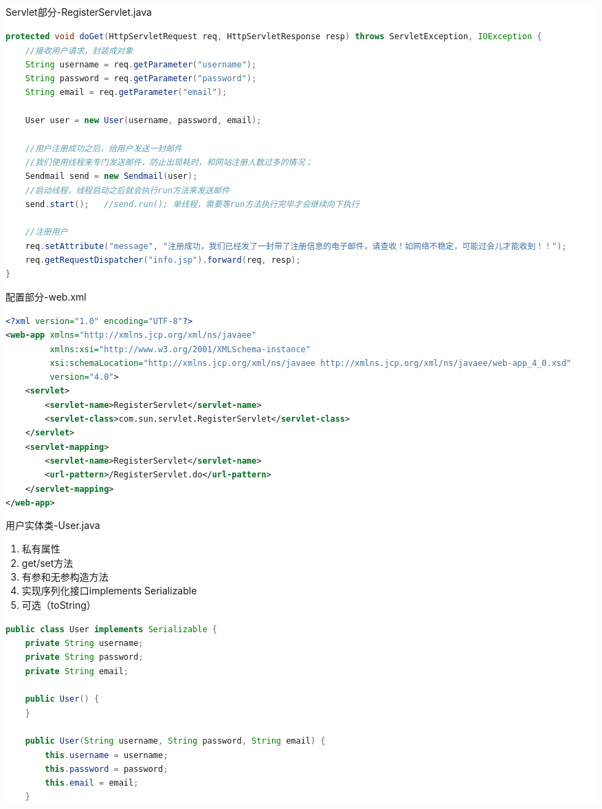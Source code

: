 Servlet部分-RegisterServlet.java

```java
protected void doGet(HttpServletRequest req, HttpServletResponse resp) throws ServletException, IOException {
    //接收用户请求，封装成对象
    String username = req.getParameter("username");
    String password = req.getParameter("password");
    String email = req.getParameter("email");

    User user = new User(username, password, email);

    //用户注册成功之后，给用户发送一封邮件
    //我们使用线程来专门发送邮件，防止出现耗时，和网站注册人数过多的情况；
    Sendmail send = new Sendmail(user);
    //启动线程，线程启动之后就会执行run方法来发送邮件
    send.start();   //send.run(); 单线程，需要等run方法执行完毕才会继续向下执行

    //注册用户
    req.setAttribute("message", "注册成功，我们已经发了一封带了注册信息的电子邮件，请查收！如网络不稳定，可能过会儿才能收到！！");
    req.getRequestDispatcher("info.jsp").forward(req, resp);
}
```

配置部分-web.xml

```xml
<?xml version="1.0" encoding="UTF-8"?>
<web-app xmlns="http://xmlns.jcp.org/xml/ns/javaee"
         xmlns:xsi="http://www.w3.org/2001/XMLSchema-instance"
         xsi:schemaLocation="http://xmlns.jcp.org/xml/ns/javaee http://xmlns.jcp.org/xml/ns/javaee/web-app_4_0.xsd"
         version="4.0">
    <servlet>
        <servlet-name>RegisterServlet</servlet-name>
        <servlet-class>com.sun.servlet.RegisterServlet</servlet-class>
    </servlet>
    <servlet-mapping>
        <servlet-name>RegisterServlet</servlet-name>
        <url-pattern>/RegisterServlet.do</url-pattern>
    </servlet-mapping>
</web-app>
```

用户实体类-User.java

1. 私有属性
2. get/set方法
3. 有参和无参构造方法
4. 实现序列化接口implements Serializable
5. 可选（toString）

```java
public class User implements Serializable {
    private String username;
    private String password;
    private String email;

    public User() {
    }

    public User(String username, String password, String email) {
        this.username = username;
        this.password = password;
        this.email = email;
    }

```